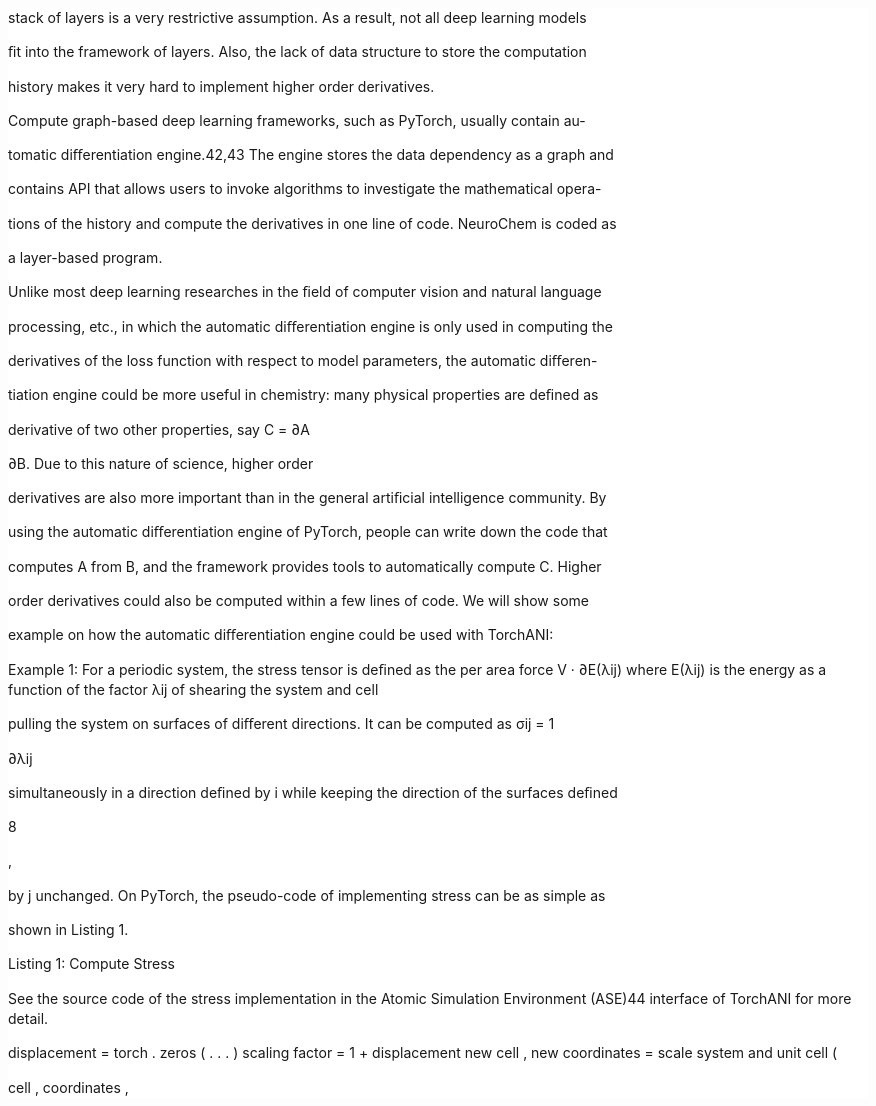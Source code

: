 stack of layers is a very restrictive assumption. As a result, not all deep learning models

ﬁt into the framework of layers. Also, the lack of data structure to store the computation

history makes it very hard to implement higher order derivatives.

Compute graph-based deep learning frameworks, such as PyTorch, usually contain au-

tomatic diﬀerentiation engine.42,43 The engine stores the data dependency as a graph and

contains API that allows users to invoke algorithms to investigate the mathematical opera-

tions of the history and compute the derivatives in one line of code. NeuroChem is coded as

a layer-based program.

Unlike most deep learning researches in the ﬁeld of computer vision and natural language

processing, etc., in which the automatic diﬀerentiation engine is only used in computing the

derivatives of the loss function with respect to model parameters, the automatic diﬀeren-

tiation engine could be more useful in chemistry: many physical properties are deﬁned as

derivative of two other properties, say C = ∂A

∂B. Due to this nature of science, higher order

derivatives are also more important than in the general artiﬁcial intelligence community. By

using the automatic diﬀerentiation engine of PyTorch, people can write down the code that

computes A from B, and the framework provides tools to automatically compute C. Higher

order derivatives could also be computed within a few lines of code. We will show some

example on how the automatic diﬀerentiation engine could be used with TorchANI:

Example 1: For a periodic system, the stress tensor is deﬁned as the per area force V · ∂E(λij) where E(λij) is the energy as a function of the factor λij of shearing the system and cell

pulling the system on surfaces of diﬀerent directions. It can be computed as σij = 1

∂λij

simultaneously in a direction deﬁned by i while keeping the direction of the surfaces deﬁned

8

,

by j unchanged. On PyTorch, the pseudo-code of implementing stress can be as simple as

shown in Listing 1.

Listing 1: Compute Stress

See the source code of the stress implementation in the Atomic Simulation Environment (ASE)44 interface of TorchANI for more detail.

displacement = torch . zeros ( . . . ) scaling factor = 1 + displacement new cell , new coordinates = scale system and unit cell (

cell , coordinates ,
